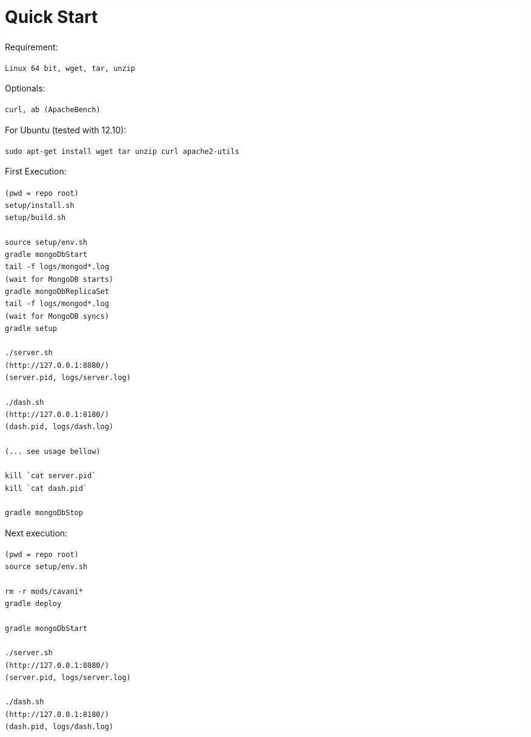 Quick Start
===========

Requirement:

	Linux 64 bit, wget, tar, unzip

Optionals:

	curl, ab (ApacheBench)

For Ubuntu (tested with 12.10):

	sudo apt-get install wget tar unzip curl apache2-utils

First Execution:

	(pwd = repo root)
	setup/install.sh
	setup/build.sh
	
	source setup/env.sh
	gradle mongoDbStart
	tail -f logs/mongod*.log
	(wait for MongoDB starts)
	gradle mongoDbReplicaSet
	tail -f logs/mongod*.log
	(wait for MongoDB syncs)
	gradle setup
	
	./server.sh
	(http://127.0.0.1:8080/)
	(server.pid, logs/server.log)
	
	./dash.sh
	(http://127.0.0.1:8180/)
	(dash.pid, logs/dash.log)
	
	(... see usage bellow)
	
	kill `cat server.pid`
	kill `cat dash.pid`
	
	gradle mongoDbStop

Next execution:

	(pwd = repo root)
	source setup/env.sh
	
	rm -r mods/cavani*
	gradle deploy
	
	gradle mongoDbStart
	
	./server.sh
	(http://127.0.0.1:8080/)
	(server.pid, logs/server.log)
	
	./dash.sh
	(http://127.0.0.1:8180/)
	(dash.pid, logs/dash.log)
	